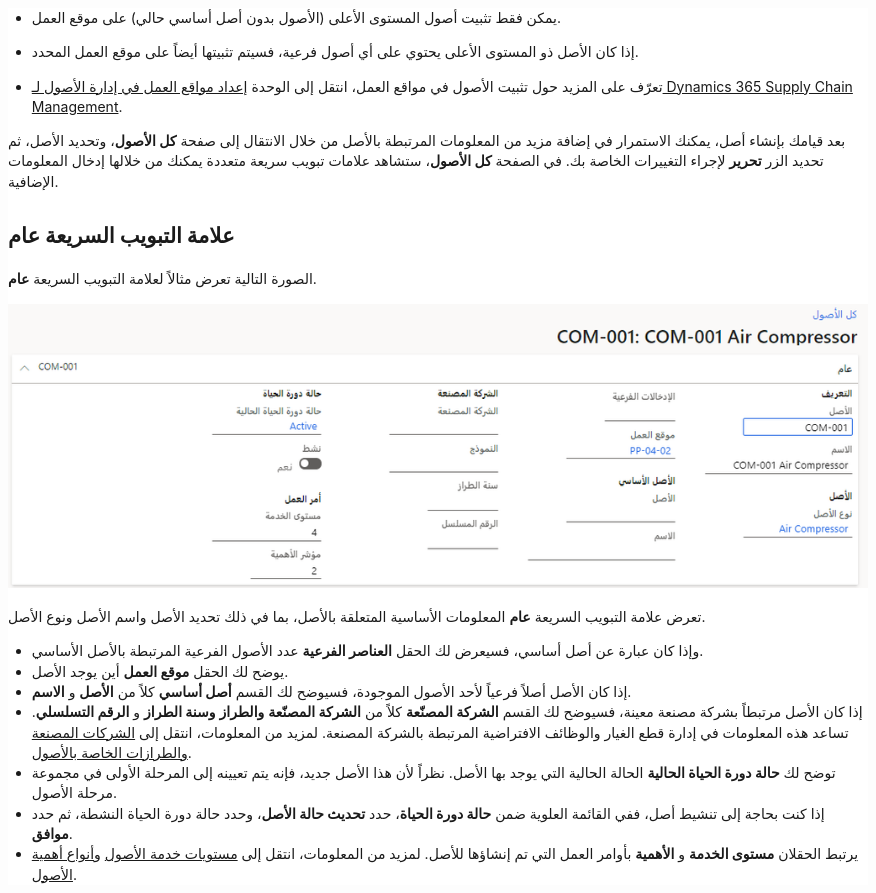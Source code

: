 
- يمكن فقط تثبيت أصول المستوى الأعلى (الأصول بدون أصل أساسي حالي) على موقع العمل. 


- إذا كان الأصل ذو المستوى الأعلى يحتوي على أي أصول فرعية، فسيتم تثبيتها أيضاً على موقع العمل المحدد. 


- تعرّف على المزيد حول تثبيت الأصول في مواقع العمل، انتقل إلى الوحدة [إعداد مواقع العمل في إدارة الأصول لـ Dynamics 365 Supply Chain Management](https://docs.microsoft.com/learn/modules/setup-functional-locations-asset-management//?azure-portal=true).


بعد قيامك بإنشاء أصل، يمكنك الاستمرار في إضافة مزيد من المعلومات المرتبطة بالأصل من خلال الانتقال إلى صفحة **كل الأصول**، وتحديد الأصل، ثم تحديد الزر **تحرير** لإجراء التغييرات الخاصة بك. في الصفحة **كل الأصول**، ستشاهد علامات تبويب سريعة متعددة يمكنك من خلالها إدخال المعلومات الإضافية. 

## <a name="general-fasttab"></a>علامة التبويب السريعة عام
الصورة التالية تعرض مثالاً لعلامة التبويب السريعة **عام**.  

[![لقطة شاشة لمثال على علامة التبويب السريعة عام.](../media/general-fasttab-ss.png)](../media/general-fasttab-ss.png#lightbox)
 
تعرض علامة التبويب السريعة **عام** المعلومات الأساسية المتعلقة بالأصل، بما في ذلك تحديد الأصل واسم الأصل ونوع الأصل. 

- وإذا كان عبارة عن أصل أساسي، فسيعرض لك الحقل **العناصر الفرعية** عدد الأصول الفرعية المرتبطة بالأصل الأساسي.
- يوضح لك الحقل **موقع العمل** أين يوجد الأصل.
- إذا كان الأصل أصلاً فرعياً لأحد الأصول الموجودة، فسيوضح لك القسم **أصل أساسي** كلاً من **الأصل** و **الاسم**.
- إذا كان الأصل مرتبطاً بشركة مصنعة معينة، فسيوضح لك القسم **الشركة المصنّعة** كلاً من **الشركة المصنّعة** **والطراز** **وسنة الطراز** و **الرقم التسلسلي**. تساعد هذه المعلومات في إدارة قطع الغيار والوظائف الافتراضية المرتبطة بالشركة المصنعة. لمزيد من المعلومات، انتقل إلى [الشركات المصنعة والطرازات الخاصة بالأصول](https://docs.microsoft.com/dynamics365/supply-chain/asset-management/setup-for-objects/product-and-model/?azure-portal=true).  
- توضح لك **حالة دورة الحياة الحالية** الحالة الحالية التي يوجد بها الأصل. نظراً لأن هذا الأصل جديد، فإنه يتم تعيينه إلى المرحلة الأولى في مجموعة مرحلة الأصول.
- إذا كنت بحاجة إلى تنشيط أصل، ففي القائمة العلوية ضمن **حالة دورة الحياة**، حدد **تحديث حالة الأصل**، وحدد حالة دورة الحياة النشطة، ثم حدد **موافق**.
- يرتبط الحقلان **مستوى الخدمة** و **الأهمية** بأوامر العمل التي تم إنشاؤها للأصل. لمزيد من المعلومات، انتقل إلى [مستويات خدمة الأصول](https://docs.microsoft.com/dynamics365/supply-chain/asset-management/setup-for-objects/object-priorities/?azure-portal=true) و[أنواع أهمية الأصول](https://docs.microsoft.com/dynamics365/supply-chain/asset-management/setup-for-objects/object-criticalities/?azure-portal=true).
